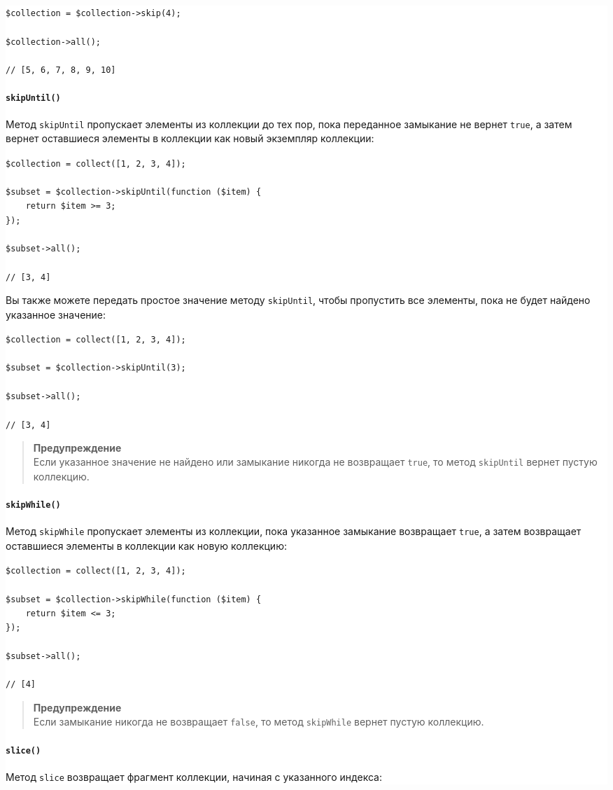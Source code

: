     $collection = $collection->skip(4);

    $collection->all();

    // [5, 6, 7, 8, 9, 10]

<a name="method-skipuntil"></a>
#### `skipUntil()`

Метод `skipUntil` пропускает элементы из коллекции до тех пор, пока переданное замыкание не вернет `true`, а затем вернет оставшиеся элементы в коллекции как новый экземпляр коллекции:

    $collection = collect([1, 2, 3, 4]);

    $subset = $collection->skipUntil(function ($item) {
        return $item >= 3;
    });

    $subset->all();

    // [3, 4]

Вы также можете передать простое значение методу `skipUntil`, чтобы пропустить все элементы, пока не будет найдено указанное значение:

    $collection = collect([1, 2, 3, 4]);

    $subset = $collection->skipUntil(3);

    $subset->all();

    // [3, 4]

> **Предупреждение**\
> Если указанное значение не найдено или замыкание никогда не возвращает `true`, то метод `skipUntil` вернет пустую коллекцию.

<a name="method-skipwhile"></a>
#### `skipWhile()`

Метод `skipWhile` пропускает элементы из коллекции, пока указанное замыкание возвращает `true`, а затем возвращает оставшиеся элементы в коллекции как новую коллекцию:

    $collection = collect([1, 2, 3, 4]);

    $subset = $collection->skipWhile(function ($item) {
        return $item <= 3;
    });

    $subset->all();

    // [4]

> **Предупреждение**\
> Если замыкание никогда не возвращает `false`, то метод `skipWhile` вернет пустую коллекцию.

<a name="method-slice"></a>
#### `slice()`

Метод `slice` возвращает фрагмент коллекции, начиная с указанного индекса:
